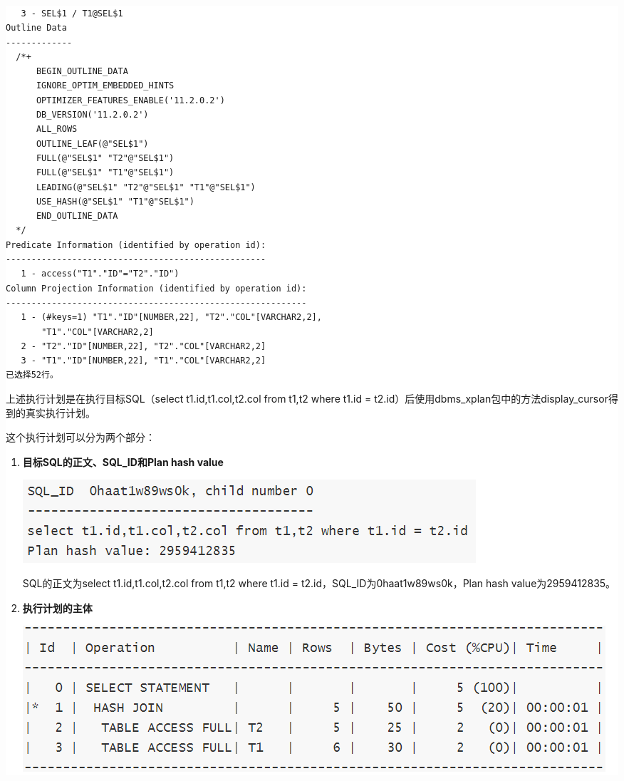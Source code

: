 ```
   3 - SEL$1 / T1@SEL$1
Outline Data
-------------
  /*+
      BEGIN_OUTLINE_DATA
      IGNORE_OPTIM_EMBEDDED_HINTS
      OPTIMIZER_FEATURES_ENABLE('11.2.0.2')
      DB_VERSION('11.2.0.2')
      ALL_ROWS
      OUTLINE_LEAF(@"SEL$1")
      FULL(@"SEL$1" "T2"@"SEL$1")
      FULL(@"SEL$1" "T1"@"SEL$1")
      LEADING(@"SEL$1" "T2"@"SEL$1" "T1"@"SEL$1")
      USE_HASH(@"SEL$1" "T1"@"SEL$1")
      END_OUTLINE_DATA
  */
Predicate Information (identified by operation id):
---------------------------------------------------
   1 - access("T1"."ID"="T2"."ID")
Column Projection Information (identified by operation id):
-----------------------------------------------------------
   1 - (#keys=1) "T1"."ID"[NUMBER,22], "T2"."COL"[VARCHAR2,2],
       "T1"."COL"[VARCHAR2,2]
   2 - "T2"."ID"[NUMBER,22], "T2"."COL"[VARCHAR2,2]
   3 - "T1"."ID"[NUMBER,22], "T1"."COL"[VARCHAR2,2]
已选择52行。
```

上述执行计划是在执行目标SQL（select t1.id,t1.col,t2.col from t1,t2 where t1.id = t2.id）后使用dbms_xplan包中的方法display_cursor得到的真实执行计划。

这个执行计划可以分为两个部分：

1. **目标SQL的正文、SQL_ID和Plan hash value**

   ![image-20221114164839457](Oracle_Performance_Optimization.assets/image-20221114164839457.png)

   SQL的正文为select t1.id,t1.col,t2.col from t1,t2 where t1.id = t2.id，SQL_ID为0haat1w89ws0k，Plan hash value为2959412835。

2. **执行计划的主体**

   ![image-20221114170009054](Oracle_Performance_Optimization.assets/image-20221114170009054.png)

